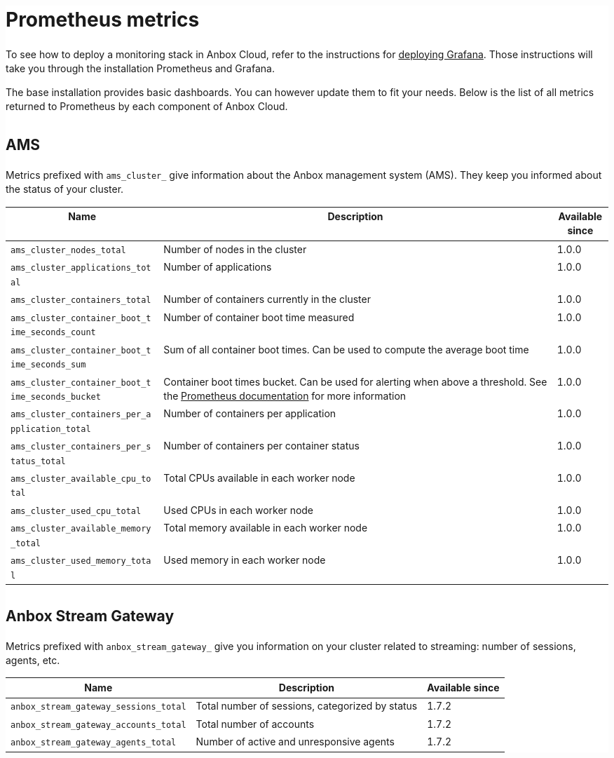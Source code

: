 # Prometheus metrics

To see how to deploy a monitoring stack in Anbox Cloud, refer to the instructions for [deploying Grafana](https://anbox-cloud.io/docs/monitoring/monitoring-grafana). Those instructions will take you through the installation Prometheus and Grafana.

The base installation provides basic dashboards. You can however update them to fit your needs. Below is the list of all metrics returned to Prometheus by each component of Anbox Cloud.


## AMS
Metrics prefixed with `ams_cluster_` give information about the Anbox management system (AMS). They keep you informed about the status of your cluster.
 
| Name                                             | Description                                                                                                                                                                             | Available since |
|--------------------------------------------------|-----------------------------------------------------------------------------------------------------------------------------------------------------------------------------------------|-----------------|
| `ams_cluster_nodes_total`                        | Number of nodes in the cluster                                                                                                                                                          | 1.0.0           |
| `ams_cluster_applications_total`                 | Number of applications                                                                                                                                                                  | 1.0.0           |
| `ams_cluster_containers_total`                   | Number of containers currently in the cluster                                                                                                                                           | 1.0.0           |
| `ams_cluster_container_boot_time_seconds_count`  | Number of container boot time measured                                                                                                                                                  | 1.0.0           |
| `ams_cluster_container_boot_time_seconds_sum`    | Sum of all container boot times. Can be used to compute the average boot time                                                                                                           | 1.0.0           |
| `ams_cluster_container_boot_time_seconds_bucket` | Container boot times bucket. Can be used for alerting when above a threshold. See the [Prometheus documentation](https://prometheus.io/docs/practices/histograms/) for more information | 1.0.0           |
| `ams_cluster_containers_per_application_total`   | Number of containers per application                                                                                                                                                    | 1.0.0           |
| `ams_cluster_containers_per_status_total`        | Number of containers per container status                                                                                                                                               | 1.0.0           |
| `ams_cluster_available_cpu_total`                | Total CPUs available in each worker node                                                                                                                                                | 1.0.0           |
| `ams_cluster_used_cpu_total`                     | Used CPUs in each worker node                                                                                                                                                           | 1.0.0           |
| `ams_cluster_available_memory_total`             | Total memory available in each worker node                                                                                                                                              | 1.0.0           |
| `ams_cluster_used_memory_total`                  | Used memory in each worker node                                                                                                                                                         | 1.0.0           |


## Anbox Stream Gateway
Metrics prefixed with `anbox_stream_gateway_` give you information on your cluster related to streaming: number of sessions, agents, etc.

| Name                                             | Description                                                                                                                                                                             | Available since |
|--------------------------------------------------|-----------------------------------------------------------------------------------------------------------------------------------------------------------------------------------------|-----------------|
| `anbox_stream_gateway_sessions_total`            | Total number of sessions, categorized by status                                                                                                                                         | 1.7.2           |
| `anbox_stream_gateway_accounts_total`            | Total number of accounts                                                                                                                                                                | 1.7.2           |
| `anbox_stream_gateway_agents_total`              | Number of active and unresponsive agents                                                                                                                                                | 1.7.2           |

